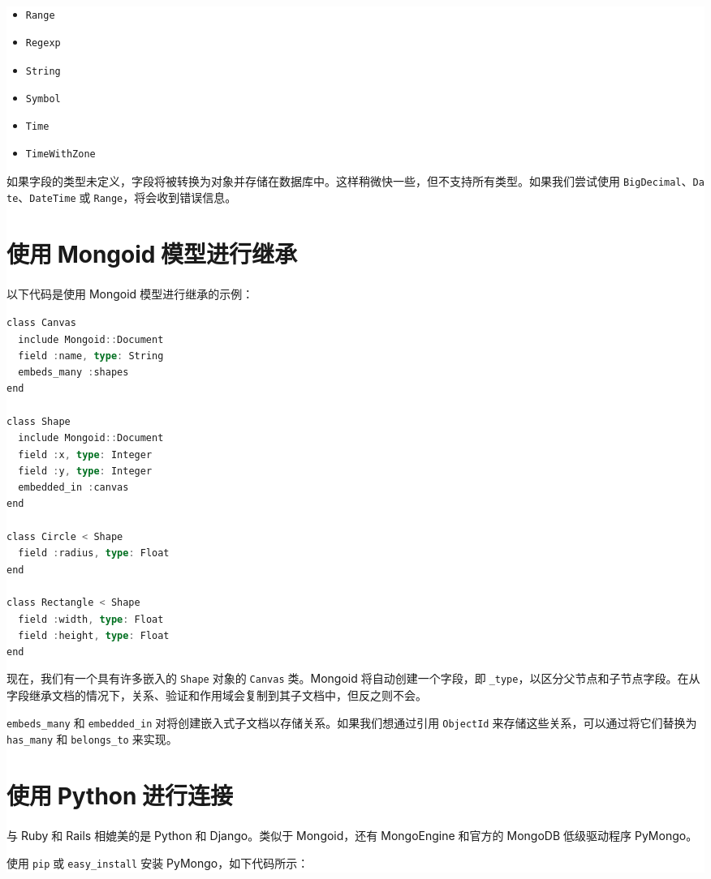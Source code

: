 +   `Range`

+   `Regexp`

+   `String`

+   `Symbol`

+   `Time`

+   `TimeWithZone`

如果字段的类型未定义，字段将被转换为对象并存储在数据库中。这样稍微快一些，但不支持所有类型。如果我们尝试使用 `BigDecimal`、`Date`、`DateTime` 或 `Range`，将会收到错误信息。

# 使用 Mongoid 模型进行继承

以下代码是使用 Mongoid 模型进行继承的示例：

```go
class Canvas
  include Mongoid::Document
  field :name, type: String
  embeds_many :shapes
end

class Shape
  include Mongoid::Document
  field :x, type: Integer
  field :y, type: Integer
  embedded_in :canvas
end

class Circle < Shape
  field :radius, type: Float
end

class Rectangle < Shape
  field :width, type: Float
  field :height, type: Float
end
```

现在，我们有一个具有许多嵌入的 `Shape` 对象的 `Canvas` 类。Mongoid 将自动创建一个字段，即 `_type`，以区分父节点和子节点字段。在从字段继承文档的情况下，关系、验证和作用域会复制到其子文档中，但反之则不会。

`embeds_many` 和 `embedded_in` 对将创建嵌入式子文档以存储关系。如果我们想通过引用 `ObjectId` 来存储这些关系，可以通过将它们替换为 `has_many` 和 `belongs_to` 来实现。

# 使用 Python 进行连接

与 Ruby 和 Rails 相媲美的是 Python 和 Django。类似于 Mongoid，还有 MongoEngine 和官方的 MongoDB 低级驱动程序 PyMongo。

使用 `pip` 或 `easy_install` 安装 PyMongo，如下代码所示：
